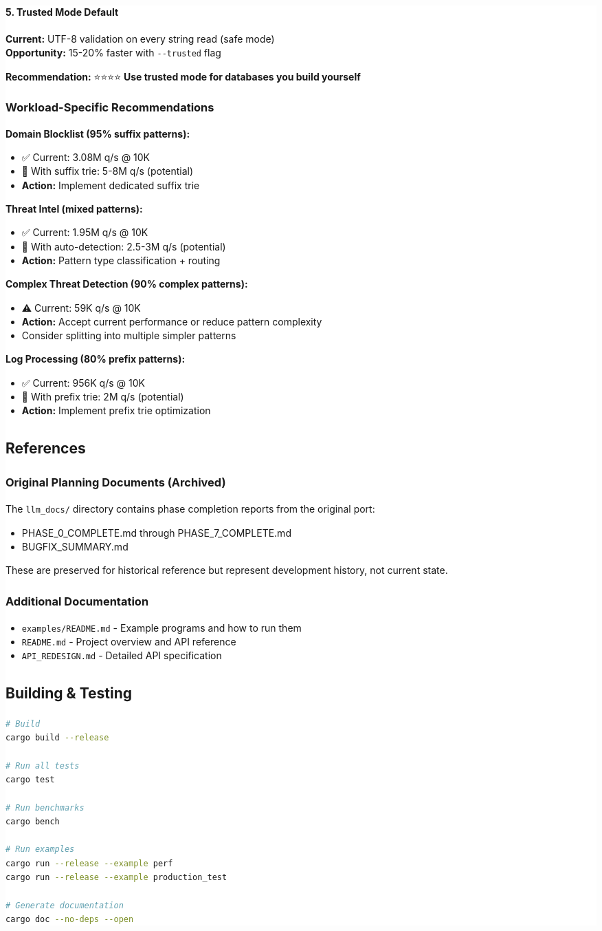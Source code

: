 #### 5. Trusted Mode Default

**Current:** UTF-8 validation on every string read (safe mode)  
**Opportunity:** 15-20% faster with `--trusted` flag

**Recommendation:** ⭐⭐⭐⭐ **Use trusted mode for databases you build yourself**

### Workload-Specific Recommendations

**Domain Blocklist (95% suffix patterns):**
- ✅ Current: 3.08M q/s @ 10K
- 🚀 With suffix trie: 5-8M q/s (potential)
- **Action:** Implement dedicated suffix trie

**Threat Intel (mixed patterns):**
- ✅ Current: 1.95M q/s @ 10K  
- 🚀 With auto-detection: 2.5-3M q/s (potential)
- **Action:** Pattern type classification + routing

**Complex Threat Detection (90% complex patterns):**
- ⚠️ Current: 59K q/s @ 10K
- **Action:** Accept current performance or reduce pattern complexity
- Consider splitting into multiple simpler patterns

**Log Processing (80% prefix patterns):**
- ✅ Current: 956K q/s @ 10K
- 🚀 With prefix trie: 2M q/s (potential)
- **Action:** Implement prefix trie optimization

## References

### Original Planning Documents (Archived)

The `llm_docs/` directory contains phase completion reports from the original port:
- PHASE_0_COMPLETE.md through PHASE_7_COMPLETE.md
- BUGFIX_SUMMARY.md

These are preserved for historical reference but represent development history, not current state.

### Additional Documentation

- `examples/README.md` - Example programs and how to run them
- `README.md` - Project overview and API reference
- `API_REDESIGN.md` - Detailed API specification

## Building & Testing

```bash
# Build
cargo build --release

# Run all tests
cargo test

# Run benchmarks
cargo bench

# Run examples
cargo run --release --example perf
cargo run --release --example production_test

# Generate documentation
cargo doc --no-deps --open
```
